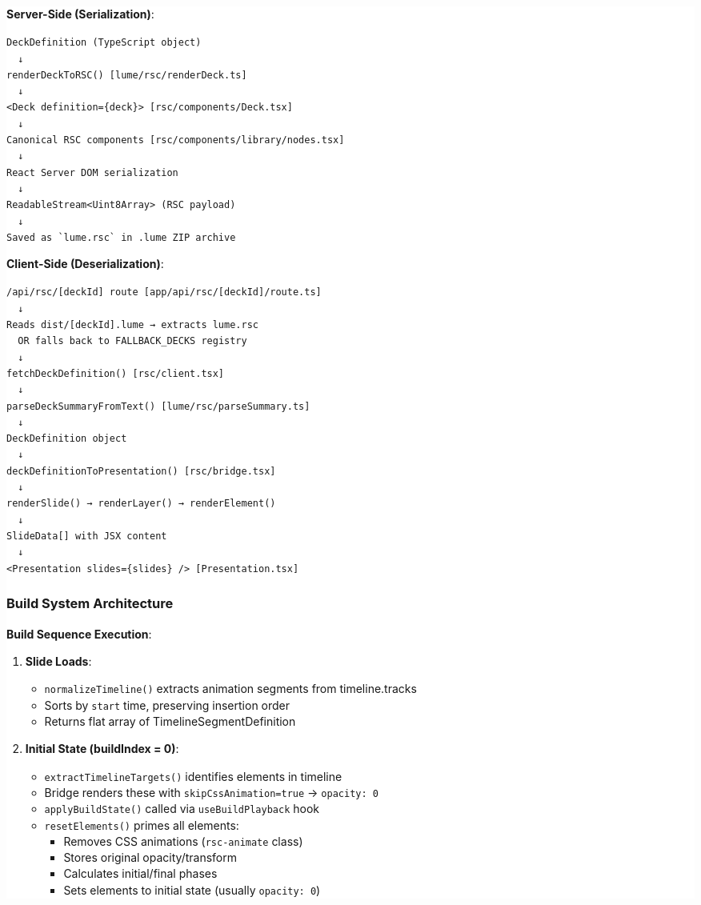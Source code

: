 **Server-Side (Serialization)**:
```
DeckDefinition (TypeScript object)
  ↓
renderDeckToRSC() [lume/rsc/renderDeck.ts]
  ↓
<Deck definition={deck}> [rsc/components/Deck.tsx]
  ↓
Canonical RSC components [rsc/components/library/nodes.tsx]
  ↓
React Server DOM serialization
  ↓
ReadableStream<Uint8Array> (RSC payload)
  ↓
Saved as `lume.rsc` in .lume ZIP archive
```

**Client-Side (Deserialization)**:
```
/api/rsc/[deckId] route [app/api/rsc/[deckId]/route.ts]
  ↓
Reads dist/[deckId].lume → extracts lume.rsc
  OR falls back to FALLBACK_DECKS registry
  ↓
fetchDeckDefinition() [rsc/client.tsx]
  ↓
parseDeckSummaryFromText() [lume/rsc/parseSummary.ts]
  ↓
DeckDefinition object
  ↓
deckDefinitionToPresentation() [rsc/bridge.tsx]
  ↓
renderSlide() → renderLayer() → renderElement()
  ↓
SlideData[] with JSX content
  ↓
<Presentation slides={slides} /> [Presentation.tsx]
```

### Build System Architecture

**Build Sequence Execution**:

1. **Slide Loads**:
   - `normalizeTimeline()` extracts animation segments from timeline.tracks
   - Sorts by `start` time, preserving insertion order
   - Returns flat array of TimelineSegmentDefinition

2. **Initial State (buildIndex = 0)**:
   - `extractTimelineTargets()` identifies elements in timeline
   - Bridge renders these with `skipCssAnimation=true` → `opacity: 0`
   - `applyBuildState()` called via `useBuildPlayback` hook
   - `resetElements()` primes all elements:
     - Removes CSS animations (`rsc-animate` class)
     - Stores original opacity/transform
     - Calculates initial/final phases
     - Sets elements to initial state (usually `opacity: 0`)
